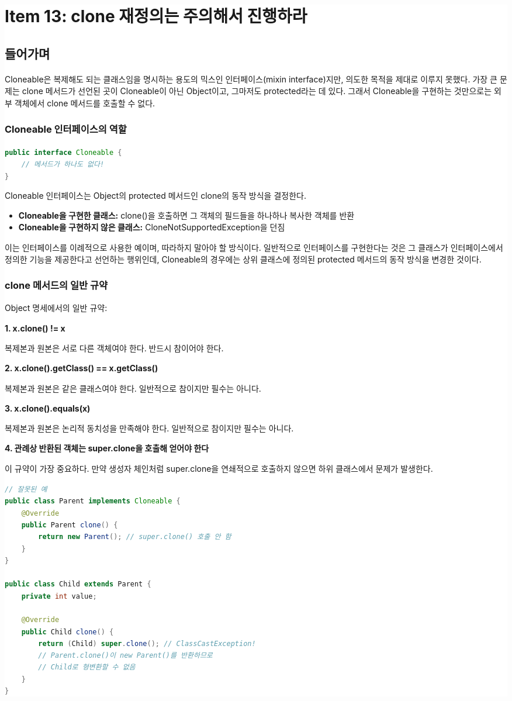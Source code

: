 # Item 13: clone 재정의는 주의해서 진행하라

## 들어가며

Cloneable은 복제해도 되는 클래스임을 명시하는 용도의 믹스인 인터페이스(mixin interface)지만, 의도한 목적을 제대로 이루지 못했다. 가장 큰 문제는 clone 메서드가 선언된 곳이 Cloneable이 아닌 Object이고, 그마저도 protected라는 데 있다. 그래서 Cloneable을 구현하는 것만으로는 외부 객체에서 clone 메서드를 호출할 수 없다.

### Cloneable 인터페이스의 역할

```java
public interface Cloneable {
    // 메서드가 하나도 없다!
}
```

Cloneable 인터페이스는 Object의 protected 메서드인 clone의 동작 방식을 결정한다.

- **Cloneable을 구현한 클래스:** clone()을 호출하면 그 객체의 필드들을 하나하나 복사한 객체를 반환
- **Cloneable을 구현하지 않은 클래스:** CloneNotSupportedException을 던짐

이는 인터페이스를 이례적으로 사용한 예이며, 따라하지 말아야 할 방식이다. 일반적으로 인터페이스를 구현한다는 것은 그 클래스가 인터페이스에서 정의한 기능을 제공한다고 선언하는 행위인데, Cloneable의 경우에는 상위 클래스에 정의된 protected 메서드의 동작 방식을 변경한 것이다.

### clone 메서드의 일반 규약

Object 명세에서의 일반 규약:

**1. x.clone() != x**

복제본과 원본은 서로 다른 객체여야 한다. 반드시 참이어야 한다.

**2. x.clone().getClass() == x.getClass()**

복제본과 원본은 같은 클래스여야 한다. 일반적으로 참이지만 필수는 아니다.

**3. x.clone().equals(x)**

복제본과 원본은 논리적 동치성을 만족해야 한다. 일반적으로 참이지만 필수는 아니다.

**4. 관례상 반환된 객체는 super.clone을 호출해 얻어야 한다**

이 규약이 가장 중요하다. 만약 생성자 체인처럼 super.clone을 연쇄적으로 호출하지 않으면 하위 클래스에서 문제가 발생한다.

```java
// 잘못된 예
public class Parent implements Cloneable {
    @Override
    public Parent clone() {
        return new Parent(); // super.clone() 호출 안 함
    }
}

public class Child extends Parent {
    private int value;
    
    @Override
    public Child clone() {
        return (Child) super.clone(); // ClassCastException!
        // Parent.clone()이 new Parent()를 반환하므로
        // Child로 형변환할 수 없음
    }
}
```
